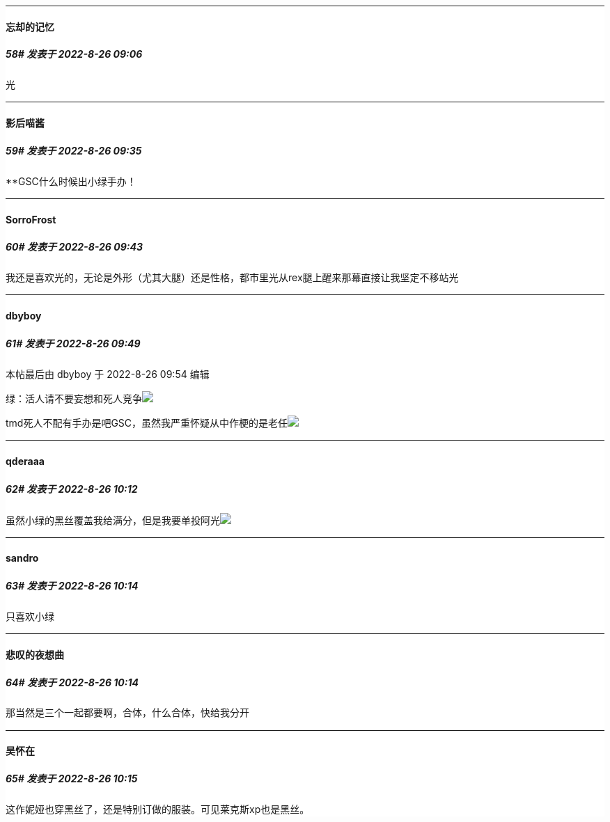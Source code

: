 *****

####  忘却的记忆  
##### 58#       发表于 2022-8-26 09:06

光

*****

####  影后喵酱  
##### 59#       发表于 2022-8-26 09:35

**GSC什么时候出小绿手办！

*****

####  SorroFrost  
##### 60#       发表于 2022-8-26 09:43

我还是喜欢光的，无论是外形（尤其大腿）还是性格，都市里光从rex腿上醒来那幕直接让我坚定不移站光



*****

####  dbyboy  
##### 61#       发表于 2022-8-26 09:49

 本帖最后由 dbyboy 于 2022-8-26 09:54 编辑 

绿：活人请不要妄想和死人竞争<img src="https://static.saraba1st.com/image/smiley/face2017/138.png" referrerpolicy="no-referrer">

tmd死人不配有手办是吧GSC，虽然我严重怀疑从中作梗的是老任<img src="https://static.saraba1st.com/image/smiley/face2017/134.png" referrerpolicy="no-referrer">

*****

####  qderaaa  
##### 62#       发表于 2022-8-26 10:12

虽然小绿的黑丝覆盖我给满分，但是我要单投阿光<img src="https://static.saraba1st.com/image/smiley/face2017/066.png" referrerpolicy="no-referrer">

*****

####  sandro  
##### 63#       发表于 2022-8-26 10:14

只喜欢小绿

*****

####  悲叹的夜想曲  
##### 64#       发表于 2022-8-26 10:14

那当然是三个一起都要啊，合体，什么合体，快给我分开

*****

####  吴怀在  
##### 65#       发表于 2022-8-26 10:15

这作妮娅也穿黑丝了，还是特别订做的服装。可见莱克斯xp也是黑丝。

